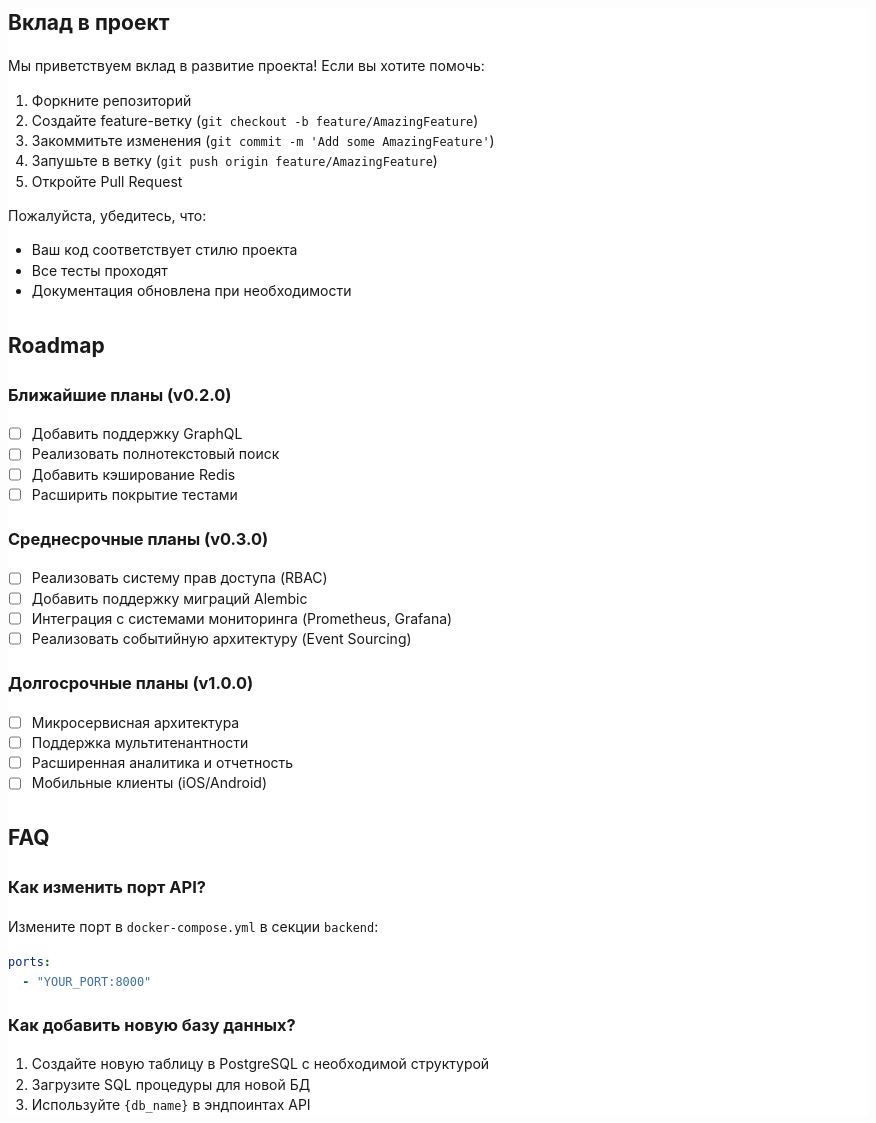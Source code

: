 ## Вклад в проект

Мы приветствуем вклад в развитие проекта! Если вы хотите помочь:

1. Форкните репозиторий
2. Создайте feature-ветку (`git checkout -b feature/AmazingFeature`)
3. Закоммитьте изменения (`git commit -m 'Add some AmazingFeature'`)
4. Запушьте в ветку (`git push origin feature/AmazingFeature`)
5. Откройте Pull Request

Пожалуйста, убедитесь, что:
- Ваш код соответствует стилю проекта
- Все тесты проходят
- Документация обновлена при необходимости

## Roadmap

### Ближайшие планы (v0.2.0)
- [ ] Добавить поддержку GraphQL
- [ ] Реализовать полнотекстовый поиск
- [ ] Добавить кэширование Redis
- [ ] Расширить покрытие тестами

### Среднесрочные планы (v0.3.0)
- [ ] Реализовать систему прав доступа (RBAC)
- [ ] Добавить поддержку миграций Alembic
- [ ] Интеграция с системами мониторинга (Prometheus, Grafana)
- [ ] Реализовать событийную архитектуру (Event Sourcing)

### Долгосрочные планы (v1.0.0)
- [ ] Микросервисная архитектура
- [ ] Поддержка мультитенантности
- [ ] Расширенная аналитика и отчетность
- [ ] Мобильные клиенты (iOS/Android)

## FAQ

### Как изменить порт API?

Измените порт в `docker-compose.yml` в секции `backend`:
```yaml
ports:
  - "YOUR_PORT:8000"
```

### Как добавить новую базу данных?

1. Создайте новую таблицу в PostgreSQL с необходимой структурой
2. Загрузите SQL процедуры для новой БД
3. Используйте `{db_name}` в эндпоинтах API
